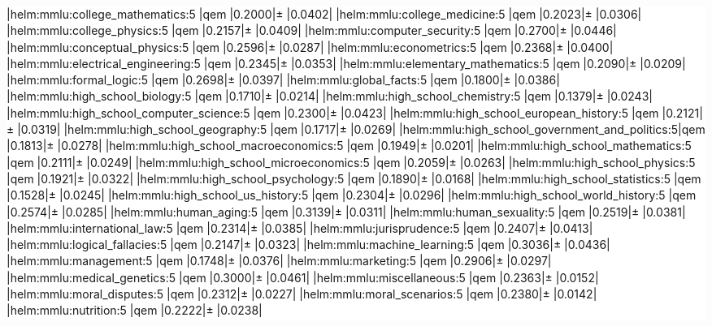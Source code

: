|helm:mmlu:college_mathematics:5                |qem   |0.2000|±  |0.0402|
|helm:mmlu:college_medicine:5                   |qem   |0.2023|±  |0.0306|
|helm:mmlu:college_physics:5                    |qem   |0.2157|±  |0.0409|
|helm:mmlu:computer_security:5                  |qem   |0.2700|±  |0.0446|
|helm:mmlu:conceptual_physics:5                 |qem   |0.2596|±  |0.0287|
|helm:mmlu:econometrics:5                       |qem   |0.2368|±  |0.0400|
|helm:mmlu:electrical_engineering:5             |qem   |0.2345|±  |0.0353|
|helm:mmlu:elementary_mathematics:5             |qem   |0.2090|±  |0.0209|
|helm:mmlu:formal_logic:5                       |qem   |0.2698|±  |0.0397|
|helm:mmlu:global_facts:5                       |qem   |0.1800|±  |0.0386|
|helm:mmlu:high_school_biology:5                |qem   |0.1710|±  |0.0214|
|helm:mmlu:high_school_chemistry:5              |qem   |0.1379|±  |0.0243|
|helm:mmlu:high_school_computer_science:5       |qem   |0.2300|±  |0.0423|
|helm:mmlu:high_school_european_history:5       |qem   |0.2121|±  |0.0319|
|helm:mmlu:high_school_geography:5              |qem   |0.1717|±  |0.0269|
|helm:mmlu:high_school_government_and_politics:5|qem   |0.1813|±  |0.0278|
|helm:mmlu:high_school_macroeconomics:5         |qem   |0.1949|±  |0.0201|
|helm:mmlu:high_school_mathematics:5            |qem   |0.2111|±  |0.0249|
|helm:mmlu:high_school_microeconomics:5         |qem   |0.2059|±  |0.0263|
|helm:mmlu:high_school_physics:5                |qem   |0.1921|±  |0.0322|
|helm:mmlu:high_school_psychology:5             |qem   |0.1890|±  |0.0168|
|helm:mmlu:high_school_statistics:5             |qem   |0.1528|±  |0.0245|
|helm:mmlu:high_school_us_history:5             |qem   |0.2304|±  |0.0296|
|helm:mmlu:high_school_world_history:5          |qem   |0.2574|±  |0.0285|
|helm:mmlu:human_aging:5                        |qem   |0.3139|±  |0.0311|
|helm:mmlu:human_sexuality:5                    |qem   |0.2519|±  |0.0381|
|helm:mmlu:international_law:5                  |qem   |0.2314|±  |0.0385|
|helm:mmlu:jurisprudence:5                      |qem   |0.2407|±  |0.0413|
|helm:mmlu:logical_fallacies:5                  |qem   |0.2147|±  |0.0323|
|helm:mmlu:machine_learning:5                   |qem   |0.3036|±  |0.0436|
|helm:mmlu:management:5                         |qem   |0.1748|±  |0.0376|
|helm:mmlu:marketing:5                          |qem   |0.2906|±  |0.0297|
|helm:mmlu:medical_genetics:5                   |qem   |0.3000|±  |0.0461|
|helm:mmlu:miscellaneous:5                      |qem   |0.2363|±  |0.0152|
|helm:mmlu:moral_disputes:5                     |qem   |0.2312|±  |0.0227|
|helm:mmlu:moral_scenarios:5                    |qem   |0.2380|±  |0.0142|
|helm:mmlu:nutrition:5                          |qem   |0.2222|±  |0.0238|
